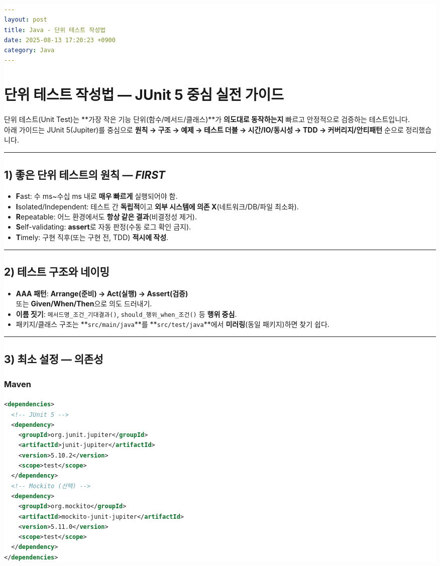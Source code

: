 ```yaml
---
layout: post
title: Java - 단위 테스트 작성법
date: 2025-08-13 17:20:23 +0900
category: Java
---
```

# 단위 테스트 작성법 — JUnit 5 중심 실전 가이드

단위 테스트(Unit Test)는 **가장 작은 기능 단위(함수/메서드/클래스)**가 **의도대로 동작하는지** 빠르고 안정적으로 검증하는 테스트입니다.  
아래 가이드는 JUnit 5(Jupiter)를 중심으로 **원칙 → 구조 → 예제 → 테스트 더블 → 시간/IO/동시성 → TDD → 커버리지/안티패턴** 순으로 정리했습니다.

---

## 1) 좋은 단위 테스트의 원칙 — *FIRST*

- **F**ast: 수 ms~수십 ms 내로 **매우 빠르게** 실행되어야 함.
- **I**solated/Independent: 테스트 간 **독립적**이고 **외부 시스템에 의존 X**(네트워크/DB/파일 최소화).
- **R**epeatable: 어느 환경에서도 **항상 같은 결과**(비결정성 제거).
- **S**elf-validating: **assert**로 자동 판정(수동 로그 확인 금지).
- **T**imely: 구현 직후(또는 구현 전, TDD) **적시에 작성**.

---

## 2) 테스트 구조와 네이밍

- **AAA 패턴**: **Arrange(준비) → Act(실행) → Assert(검증)**  
  또는 **Given/When/Then**으로 의도 드러내기.
- **이름 짓기**: `메서드명_조건_기대결과()`, `should_행위_when_조건()` 등 **행위 중심**.
- 패키지/클래스 구조는 **`src/main/java`**를 **`src/test/java`**에서 **미러링**(동일 패키지)하면 찾기 쉽다.

---

## 3) 최소 설정 — 의존성

### Maven
```xml
<dependencies>
  <!-- JUnit 5 -->
  <dependency>
    <groupId>org.junit.jupiter</groupId>
    <artifactId>junit-jupiter</artifactId>
    <version>5.10.2</version>
    <scope>test</scope>
  </dependency>
  <!-- Mockito (선택) -->
  <dependency>
    <groupId>org.mockito</groupId>
    <artifactId>mockito-junit-jupiter</artifactId>
    <version>5.11.0</version>
    <scope>test</scope>
  </dependency>
</dependencies>
```
